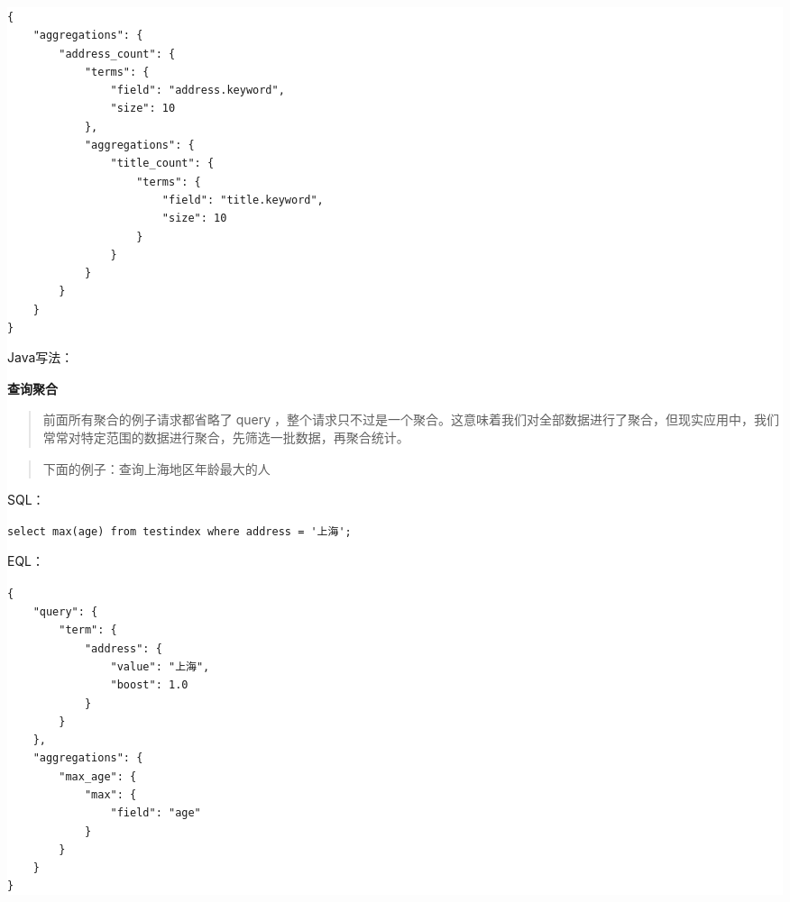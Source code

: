 ```
{
	"aggregations": {
		"address_count": {
			"terms": {
				"field": "address.keyword",
				"size": 10
			},
			"aggregations": {
				"title_count": {
					"terms": {
						"field": "title.keyword",
						"size": 10
					}
				}
			}
		}
	}
}
```

Java写法：

```
```



**查询聚合**

> 前面所有聚合的例子请求都省略了 query ，整个请求只不过是一个聚合。这意味着我们对全部数据进行了聚合，但现实应用中，我们常常对特定范围的数据进行聚合，先筛选一批数据，再聚合统计。

> 下面的例子：查询上海地区年龄最大的人

SQL：

```
select max(age) from testindex where address = '上海';
```

EQL：

```
{
	"query": {
		"term": {
			"address": {
				"value": "上海",
				"boost": 1.0
			}
		}
	},
	"aggregations": {
		"max_age": {
			"max": {
				"field": "age"
			}
		}
	}
}
```
